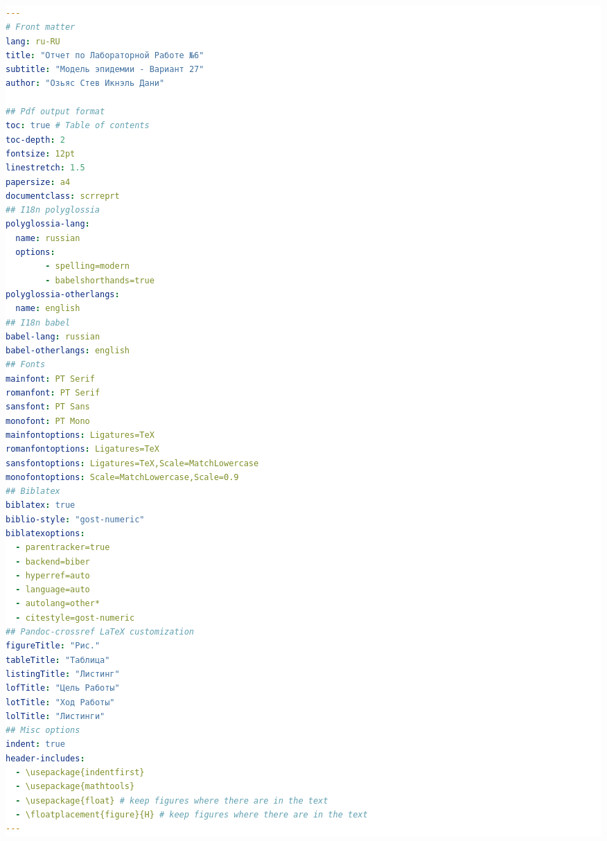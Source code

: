 ```yaml
---
# Front matter
lang: ru-RU
title: "Отчет по Лабораторной Работе №6"
subtitle: "Модель эпидемии - Вариант 27"
author: "Озьяс Стев Икнэль Дани"

## Pdf output format
toc: true # Table of contents
toc-depth: 2
fontsize: 12pt
linestretch: 1.5
papersize: a4
documentclass: scrreprt
## I18n polyglossia
polyglossia-lang:
  name: russian
  options:
        - spelling=modern
        - babelshorthands=true
polyglossia-otherlangs:
  name: english
## I18n babel
babel-lang: russian
babel-otherlangs: english
## Fonts
mainfont: PT Serif
romanfont: PT Serif
sansfont: PT Sans
monofont: PT Mono
mainfontoptions: Ligatures=TeX
romanfontoptions: Ligatures=TeX
sansfontoptions: Ligatures=TeX,Scale=MatchLowercase
monofontoptions: Scale=MatchLowercase,Scale=0.9
## Biblatex
biblatex: true
biblio-style: "gost-numeric"
biblatexoptions:
  - parentracker=true
  - backend=biber
  - hyperref=auto
  - language=auto
  - autolang=other*
  - citestyle=gost-numeric
## Pandoc-crossref LaTeX customization
figureTitle: "Рис."
tableTitle: "Таблица"
listingTitle: "Листинг"
lofTitle: "Цель Работы"
lotTitle: "Ход Работы"
lolTitle: "Листинги"
## Misc options
indent: true
header-includes:
  - \usepackage{indentfirst}
  - \usepackage{mathtools}
  - \usepackage{float} # keep figures where there are in the text
  - \floatplacement{figure}{H} # keep figures where there are in the text
---
```
